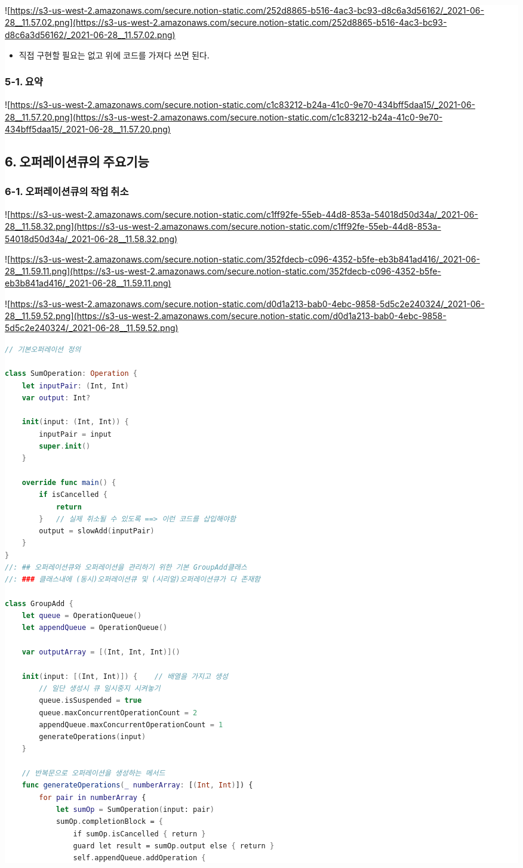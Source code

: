 ![https://s3-us-west-2.amazonaws.com/secure.notion-static.com/252d8865-b516-4ac3-bc93-d8c6a3d56162/_2021-06-28__11.57.02.png](https://s3-us-west-2.amazonaws.com/secure.notion-static.com/252d8865-b516-4ac3-bc93-d8c6a3d56162/_2021-06-28__11.57.02.png)

- 직접 구현할 필요는 없고 위에 코드를 가져다 쓰면 된다.

### 5-1. 요약

![https://s3-us-west-2.amazonaws.com/secure.notion-static.com/c1c83212-b24a-41c0-9e70-434bff5daa15/_2021-06-28__11.57.20.png](https://s3-us-west-2.amazonaws.com/secure.notion-static.com/c1c83212-b24a-41c0-9e70-434bff5daa15/_2021-06-28__11.57.20.png)

## 6. 오퍼레이션큐의 주요기능

### 6-1. 오퍼레이션큐의 작업 취소

![https://s3-us-west-2.amazonaws.com/secure.notion-static.com/c1ff92fe-55eb-44d8-853a-54018d50d34a/_2021-06-28__11.58.32.png](https://s3-us-west-2.amazonaws.com/secure.notion-static.com/c1ff92fe-55eb-44d8-853a-54018d50d34a/_2021-06-28__11.58.32.png)

![https://s3-us-west-2.amazonaws.com/secure.notion-static.com/352fdecb-c096-4352-b5fe-eb3b841ad416/_2021-06-28__11.59.11.png](https://s3-us-west-2.amazonaws.com/secure.notion-static.com/352fdecb-c096-4352-b5fe-eb3b841ad416/_2021-06-28__11.59.11.png)

![https://s3-us-west-2.amazonaws.com/secure.notion-static.com/d0d1a213-bab0-4ebc-9858-5d5c2e240324/_2021-06-28__11.59.52.png](https://s3-us-west-2.amazonaws.com/secure.notion-static.com/d0d1a213-bab0-4ebc-9858-5d5c2e240324/_2021-06-28__11.59.52.png)

```swift
// 기본오퍼레이션 정의

class SumOperation: Operation {
    let inputPair: (Int, Int)
    var output: Int?
    
    init(input: (Int, Int)) {
        inputPair = input
        super.init()
    }
    
    override func main() {
        if isCancelled {
            return
        }   // 실제 취소될 수 있도록 ==> 이런 코드를 삽입해야함
        output = slowAdd(inputPair)
    }
}
//: ## 오퍼레이션큐와 오퍼레이션을 관리하기 위한 기본 GroupAdd클래스
//: ### 클래스내에 (동시)오퍼레이션큐 및 (시리얼)오퍼레이션큐가 다 존재함

class GroupAdd {
    let queue = OperationQueue()
    let appendQueue = OperationQueue()
    
    var outputArray = [(Int, Int, Int)]()
    
    init(input: [(Int, Int)]) {    // 배열을 가지고 생성
        // 일단 생성시 큐 일시중지 시켜놓기
        queue.isSuspended = true
        queue.maxConcurrentOperationCount = 2
        appendQueue.maxConcurrentOperationCount = 1
        generateOperations(input)
    }
    
    // 반복문으로 오퍼레이션을 생성하는 메서드
    func generateOperations(_ numberArray: [(Int, Int)]) {
        for pair in numberArray {
            let sumOp = SumOperation(input: pair)
            sumOp.completionBlock = {
                if sumOp.isCancelled { return }
                guard let result = sumOp.output else { return }
                self.appendQueue.addOperation {
```